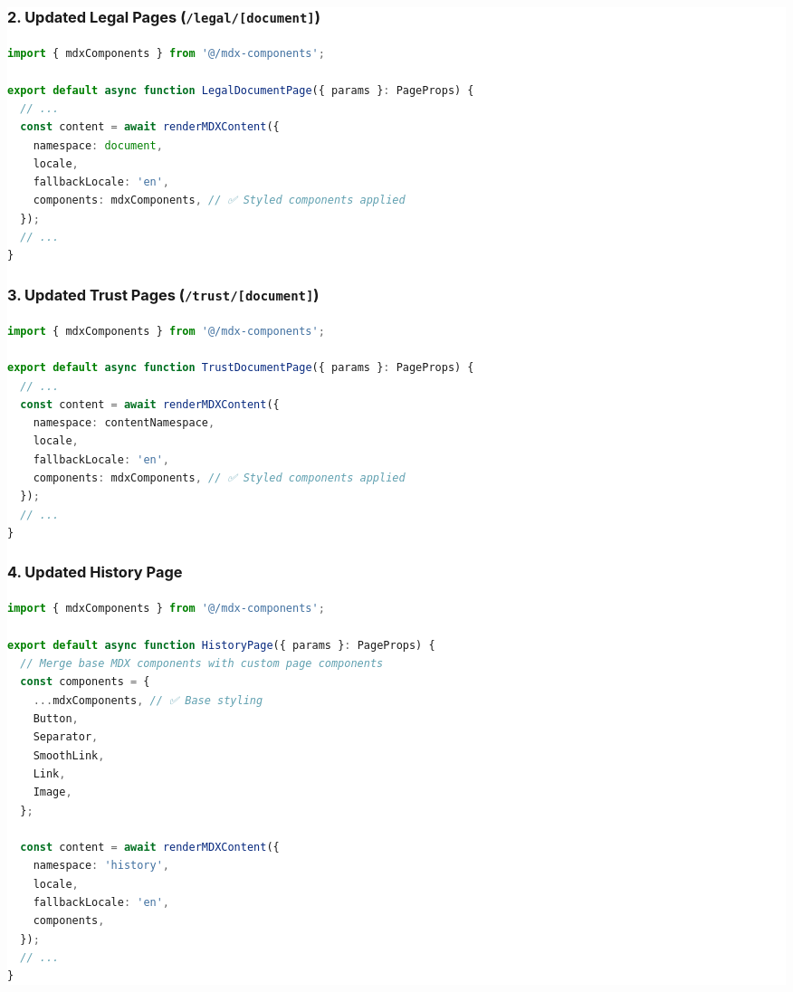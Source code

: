 ### 2. Updated Legal Pages (`/legal/[document]`)

```typescript
import { mdxComponents } from '@/mdx-components';

export default async function LegalDocumentPage({ params }: PageProps) {
  // ...
  const content = await renderMDXContent({
    namespace: document,
    locale,
    fallbackLocale: 'en',
    components: mdxComponents, // ✅ Styled components applied
  });
  // ...
}
```

### 3. Updated Trust Pages (`/trust/[document]`)

```typescript
import { mdxComponents } from '@/mdx-components';

export default async function TrustDocumentPage({ params }: PageProps) {
  // ...
  const content = await renderMDXContent({
    namespace: contentNamespace,
    locale,
    fallbackLocale: 'en',
    components: mdxComponents, // ✅ Styled components applied
  });
  // ...
}
```

### 4. Updated History Page

```typescript
import { mdxComponents } from '@/mdx-components';

export default async function HistoryPage({ params }: PageProps) {
  // Merge base MDX components with custom page components
  const components = {
    ...mdxComponents, // ✅ Base styling
    Button,
    Separator,
    SmoothLink,
    Link,
    Image,
  };

  const content = await renderMDXContent({
    namespace: 'history',
    locale,
    fallbackLocale: 'en',
    components,
  });
  // ...
}
```
